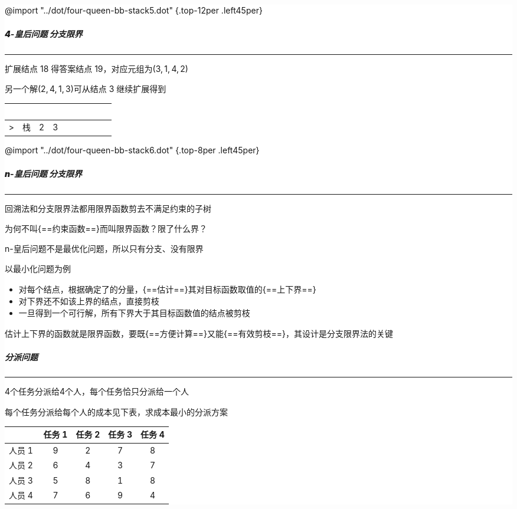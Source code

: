 </div>

@import "../dot/four-queen-bb-stack5.dot" {.top-12per .left45per}



##### <span style="font-weight:900">4</span>-皇后问题 分支限界

---

扩展结点 18 得答案结点 19，对应元组为$(3,1,4,2)$

<div class="top-2"></div>

另一个解$(2,4,1,3)$可从结点 3 继续扩展得到

<div class="top-7 left2 righta tighttable row1-1-column2-7-fullborder bottom2">

| &ensp; | &ensp; | &ensp; | &ensp; | &ensp; | &ensp; | &ensp; | &ensp; |
| :----: | :----: | :----: | :----: | :----: | :----: | :----: | :----: |
|   >    |   栈   |   2    |   3    | &nbsp; | &nbsp; | &nbsp; | &nbsp; |

</div>

@import "../dot/four-queen-bb-stack6.dot" {.top-8per .left45per}



##### <span style="font-weight:900">n</span>-皇后问题 分支限界

---

回溯法和分支限界法都用限界函数剪去不满足约束的子树

为何不叫{==约束函数==}而叫限界函数？限了什么界？

<div class="top4"></div>

n-皇后问题不是最优化问题，所以只有分支、没有限界

以最小化问题为例

- 对每个结点，根据确定了的分量，{==估计==}其对目标函数取值的{==上下界==}
- 对下界还不如该上界的结点，直接剪枝
- 一旦得到一个可行解，所有下界大于其目标函数值的结点被剪枝

<div class="top2"></div>

估计上下界的函数就是限界函数，要既{==方便计算==}又能{==有效剪枝==}，其设计是分支限界法的关键



##### 分派问题

---

$4$个任务分派给$4$个人，每个任务恰只分派给一个人

每个任务分派给每个人的成本见下表，求成本最小的分派方案

<div class="top-2 tighttable row1-4-column2-5-fullborder">

|    &ensp;     | 任务 1 | 任务 2 | 任务 3 | 任务 4 |
| :-----------: | :----: | :----: | :----: | :----: |
| 人员 1 &zwnj; |   9    |   2    |   7    |   8    |
| 人员 2 &zwnj; |   6    |   4    |   3    |   7    |
| 人员 3 &zwnj; |   5    |   8    |   1    |   8    |
| 人员 4 &zwnj; |   7    |   6    |   9    |   4    |
